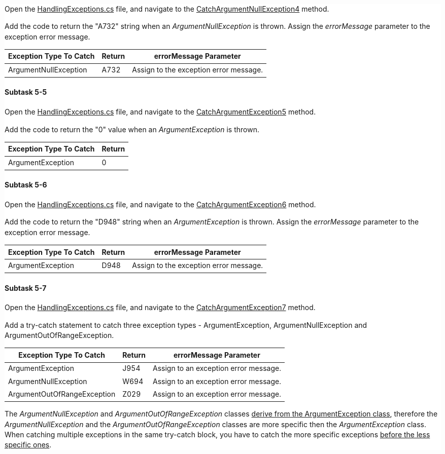 Open the [HandlingExceptions.cs](Exceptions/HandlingExceptions.cs) file, and navigate to the [CatchArgumentNullException4](Exceptions/HandlingExceptions.cs#L25) method.

Add the code to return the "A732" string when an _ArgumentNullException_ is thrown. Assign the _errorMessage_ parameter to the exception error message.

| Exception Type To Catch     | Return | errorMessage Parameter                |
|-----------------------------|--------|---------------------------------------|
| ArgumentNullException       | A732   | Assign to the exception error message. |


#### Subtask 5-5

Open the [HandlingExceptions.cs](Exceptions/HandlingExceptions.cs) file, and navigate to the [CatchArgumentException5](Exceptions/HandlingExceptions.cs#L33) method.

Add the code to return the "0" value when an _ArgumentException_ is thrown.

| Exception Type To Catch     | Return |
|-----------------------------|--------|
| ArgumentException           | 0      |


#### Subtask 5-6

Open the [HandlingExceptions.cs](Exceptions/HandlingExceptions.cs) file, and navigate to the [CatchArgumentException6](Exceptions/HandlingExceptions.cs#L39) method.

Add the code to return the "D948" string when an _ArgumentException_ is thrown. Assign the _errorMessage_ parameter to the exception error message.

| Exception Type To Catch     | Return | errorMessage Parameter                |
|-----------------------------|--------|---------------------------------------|
| ArgumentException           | D948   | Assign to the exception error message. |


#### Subtask 5-7

Open the [HandlingExceptions.cs](Exceptions/HandlingExceptions.cs) file, and navigate to the [CatchArgumentException7](Exceptions/HandlingExceptions.cs#L39) method.

Add a try-catch statement to catch three exception types - ArgumentException, ArgumentNullException and ArgumentOutOfRangeException.

| Exception Type To Catch     | Return | errorMessage Parameter                |
|-----------------------------|--------|---------------------------------------|
| ArgumentException           | J954   | Assign to an exception error message. |
| ArgumentNullException       | W694   | Assign to an exception error message. |
| ArgumentOutOfRangeException | Z029   | Assign to an exception error message. |

The _ArgumentNullException_ and _ArgumentOutOfRangeException_ classes [derive from the ArgumentException class](https://docs.microsoft.com/en-us/dotnet/api/system.argumentexception), therefore the _ArgumentNullException_ and the _ArgumentOutOfRangeException_ classes are more specific then the _ArgumentException_ class. When catching multiple exceptions in the same try-catch block, you have to catch the more specific exceptions [before the less specific ones](https://docs.microsoft.com/en-us/dotnet/csharp/language-reference/keywords/try-catch).

